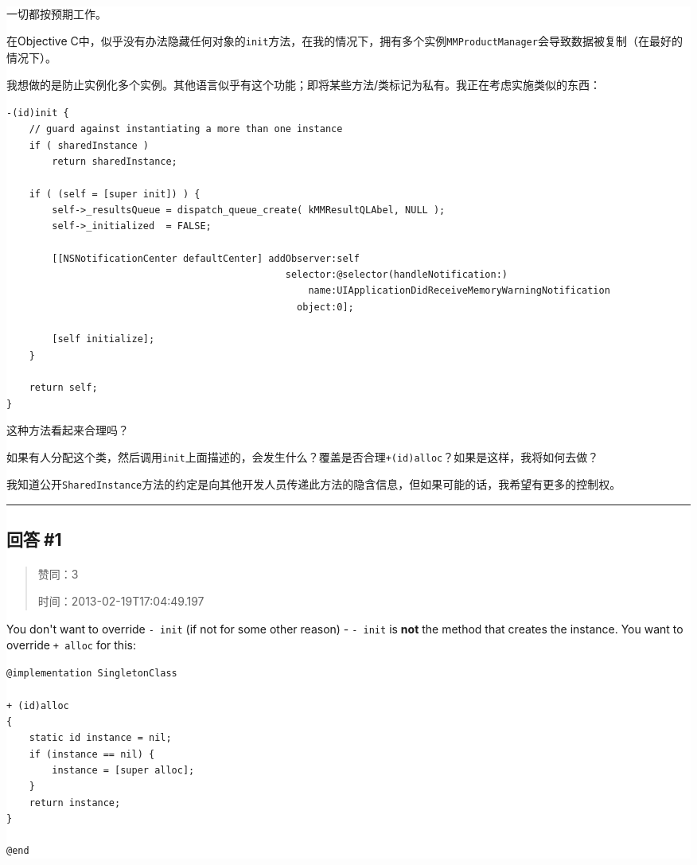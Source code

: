 一切都按预期工作。

在Objective C中，似乎没有办法隐藏任何对象的`init`方法，在我的情况下，拥有多个实例`MMProductManager`会导致数据被复制（在最好的情况下）。

我想做的是防止实例化多个实例。其他语言似乎有这个功能；即将某些方法/类标记为私有。我正在考虑实施类似的东西：

```
-(id)init {
    // guard against instantiating a more than one instance
    if ( sharedInstance )
        return sharedInstance;

    if ( (self = [super init]) ) {
        self->_resultsQueue = dispatch_queue_create( kMMResultQLAbel, NULL );
        self->_initialized  = FALSE;

        [[NSNotificationCenter defaultCenter] addObserver:self
                                                 selector:@selector(handleNotification:)
                                                     name:UIApplicationDidReceiveMemoryWarningNotification
                                                   object:0];

        [self initialize];
    }

    return self;
} 
```

这种方法看起来合理吗？

如果有人分配这个类，然后调用`init`上面描述的，会发生什么？覆盖是否合理`+(id)alloc`？如果是这样，我将如何去做？

我知道公开`SharedInstance`方法的约定是向其他开发人员传递此方法的隐含信息，但如果可能的话，我希望有更多的控制权。

* * *

## 回答 #1

> 赞同：3
> 
> 时间：2013-02-19T17:04:49.197

You don't want to override `- init` (if not for some other reason) - `- init` is **not** the method that creates the instance. You want to override `+ alloc` for this:

```
@implementation SingletonClass

+ (id)alloc
{
    static id instance = nil;
    if (instance == nil) {
        instance = [super alloc];
    }
    return instance;
}

@end 
```
